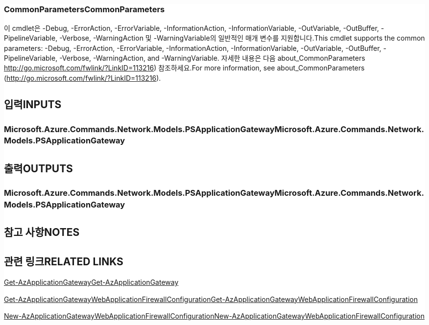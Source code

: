 ### <span data-ttu-id="839cb-145">CommonParameters</span><span class="sxs-lookup"><span data-stu-id="839cb-145">CommonParameters</span></span>
<span data-ttu-id="839cb-146">이 cmdlet은 -Debug, -ErrorAction, -ErrorVariable, -InformationAction, -InformationVariable, -OutVariable, -OutBuffer, -PipelineVariable, -Verbose, -WarningAction 및 -WarningVariable의 일반적인 매개 변수를 지원합니다.</span><span class="sxs-lookup"><span data-stu-id="839cb-146">This cmdlet supports the common parameters: -Debug, -ErrorAction, -ErrorVariable, -InformationAction, -InformationVariable, -OutVariable, -OutBuffer, -PipelineVariable, -Verbose, -WarningAction, and -WarningVariable.</span></span> <span data-ttu-id="839cb-147">자세한 내용은 다음 about_CommonParameters http://go.microsoft.com/fwlink/?LinkID=113216) 참조하세요.</span><span class="sxs-lookup"><span data-stu-id="839cb-147">For more information, see about_CommonParameters (http://go.microsoft.com/fwlink/?LinkID=113216).</span></span>

## <span data-ttu-id="839cb-148">입력</span><span class="sxs-lookup"><span data-stu-id="839cb-148">INPUTS</span></span>

### <span data-ttu-id="839cb-149">Microsoft.Azure.Commands.Network.Models.PSApplicationGateway</span><span class="sxs-lookup"><span data-stu-id="839cb-149">Microsoft.Azure.Commands.Network.Models.PSApplicationGateway</span></span>

## <span data-ttu-id="839cb-150">출력</span><span class="sxs-lookup"><span data-stu-id="839cb-150">OUTPUTS</span></span>

### <span data-ttu-id="839cb-151">Microsoft.Azure.Commands.Network.Models.PSApplicationGateway</span><span class="sxs-lookup"><span data-stu-id="839cb-151">Microsoft.Azure.Commands.Network.Models.PSApplicationGateway</span></span>

## <span data-ttu-id="839cb-152">참고 사항</span><span class="sxs-lookup"><span data-stu-id="839cb-152">NOTES</span></span>

## <span data-ttu-id="839cb-153">관련 링크</span><span class="sxs-lookup"><span data-stu-id="839cb-153">RELATED LINKS</span></span>

[<span data-ttu-id="839cb-154">Get-AzApplicationGateway</span><span class="sxs-lookup"><span data-stu-id="839cb-154">Get-AzApplicationGateway</span></span>](./Get-AzApplicationGateway.md)

[<span data-ttu-id="839cb-155">Get-AzApplicationGatewayWebApplicationFirewallConfiguration</span><span class="sxs-lookup"><span data-stu-id="839cb-155">Get-AzApplicationGatewayWebApplicationFirewallConfiguration</span></span>](./Get-AzApplicationGatewayWebApplicationFirewallConfiguration.md)

[<span data-ttu-id="839cb-156">New-AzApplicationGatewayWebApplicationFirewallConfiguration</span><span class="sxs-lookup"><span data-stu-id="839cb-156">New-AzApplicationGatewayWebApplicationFirewallConfiguration</span></span>](./New-AzApplicationGatewayWebApplicationFirewallConfiguration.md)


